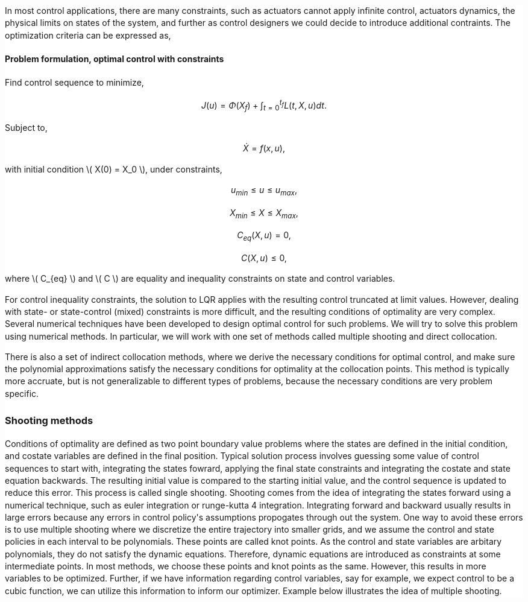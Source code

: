 In most control applications, there are many constraints, such as actuators cannot apply infinite control, actuators dynamics, the physical limits on states of the system, and further as control designers we could decide to introduce additional contraints. The optimization criteria can be expressed as, 


#### Problem formulation, optimal control with constraints

Find control sequence to minimize, 

$$ J(u) = \Phi(X_f) + \int_{t=0}^{t_f} L(t,X,u) dt . $$ 

Subject to,

$$ \dot{X} =f(x,u),  $$ 

with initial condition \\( X(0) = X_0 \\), under constraints, 

$$ u_{min} \leq u \leq u_{max},  $$ 

$$ X_{min} \leq X \leq X_{max},  $$ 

$$ C_{eq}(X,u) = 0 ,  $$ 

$$ C(X,u) \leq 0 ,  $$ 

where \\( C_{eq} \\) and \\( C \\) are equality and inequality constraints on state and control variables. 

For control inequality constraints, the solution to LQR applies with the resulting control truncated at limit values. However, dealing with state- or state-control (mixed) constraints is more difficult, and the resulting conditions of optimality are very complex. Several numerical techniques have been developed to design optimal control for such problems. We will try to solve this problem using numerical methods. In particular, we will work with one set of methods called multiple shooting and direct collocation. 

There is also a set of indirect collocation methods, where we derive the necessary conditions for optimal control, and make sure the polynomial approximations satisfy the necessary conditions for optimality at the collocation points. This method is typically more accruate, but is not generalizable to different types of problems, because the necessary conditions are very problem specific.  

### Shooting methods 

Conditions of optimality are defined as two point boundary value problems where the states are defined in the initial condition, and costate variables are defined in the final position. Typical solution process involves guessing some value of control sequences to start with, integrating the states fowrard, applying the final state constraints and integrating the costate and state equation backwards. The resulting initial value is compared to the starting initial value, and the control sequence is updated to reduce this error. This process is called single shooting. Shooting comes from the idea of integrating the states forward using a numerical technique, such as euler integration or runge-kutta 4 integration. Integrating forward and backward usually results in large errors because any errors in control policy's assumptions propogates through out the system. One way to avoid these errors is to use multiple shooting where we discretize the entire trajectory into smaller grids, and we assume the control and state policies in each interval to be polynomials. These points are called knot points. As the control and state variables are arbitary polynomials, they do not satisfy the dynamic equations. Therefore, dynamic equations are introduced as constraints at some intermediate points. In most methods, we choose these points and knot points as the same. However, this results in more variables to be optimized. Further, if we have information regarding control variables, say for example, we expect control to be a cubic function, we can utilize this information to inform our optimizer. Example below illustrates the idea of multiple shooting. 
